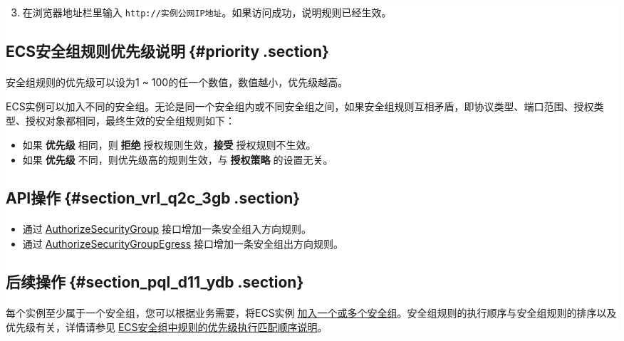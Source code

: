 3.  在浏览器地址栏里输入 `http://实例公网IP地址`。如果访问成功，说明规则已经生效。

## ECS安全组规则优先级说明 {#priority .section}

安全组规则的优先级可以设为1 ~ 100的任一个数值，数值越小，优先级越高。

ECS实例可以加入不同的安全组。无论是同一个安全组内或不同安全组之间，如果安全组规则互相矛盾，即协议类型、端口范围、授权类型、授权对象都相同，最终生效的安全组规则如下：

-   如果 **优先级** 相同，则 **拒绝** 授权规则生效，**接受** 授权规则不生效。
-   如果 **优先级** 不同，则优先级高的规则生效，与 **授权策略** 的设置无关。

## API操作 {#section_vrl_q2c_3gb .section}

-   通过 [AuthorizeSecurityGroup](../../../../../intl.zh-CN/API参考/安全组/AuthorizeSecurityGroup.md#) 接口增加一条安全组入方向规则。
-   通过 [AuthorizeSecurityGroupEgress](../../../../../intl.zh-CN/API参考/安全组/AuthorizeSecurityGroupEgress.md#) 接口增加一条安全组出方向规则。

## 后续操作 {#section_pql_d11_ydb .section}

每个实例至少属于一个安全组，您可以根据业务需要，将ECS实例 [加入一个或多个安全组](intl.zh-CN/用户指南/安全组/加入安全组.md#)。安全组规则的执行顺序与安全组规则的排序以及优先级有关，详情请参见 [ECS安全组中规则的优先级执行匹配顺序说明](https://www.alibabacloud.com/help/zh/faq-detail/40642.htm)。


